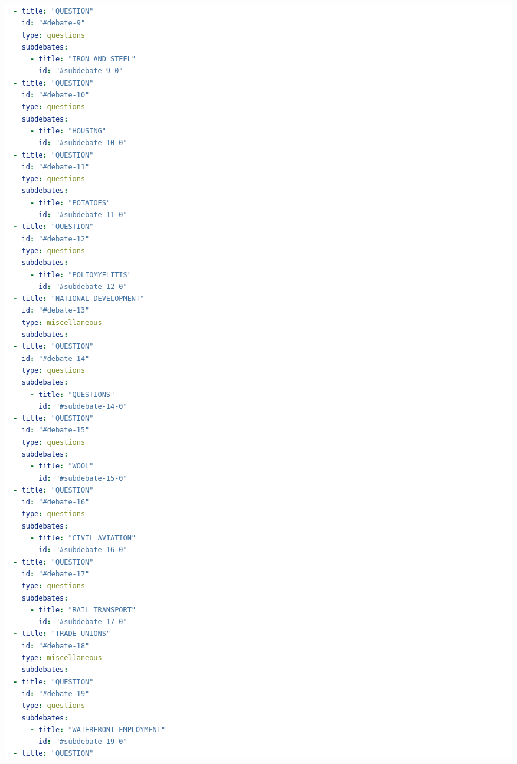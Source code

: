 ```yaml
  - title: "QUESTION"
    id: "#debate-9"
    type: questions
    subdebates:
      - title: "IRON AND STEEL"
        id: "#subdebate-9-0"
  - title: "QUESTION"
    id: "#debate-10"
    type: questions
    subdebates:
      - title: "HOUSING"
        id: "#subdebate-10-0"
  - title: "QUESTION"
    id: "#debate-11"
    type: questions
    subdebates:
      - title: "POTATOES"
        id: "#subdebate-11-0"
  - title: "QUESTION"
    id: "#debate-12"
    type: questions
    subdebates:
      - title: "POLIOMYELITIS"
        id: "#subdebate-12-0"
  - title: "NATIONAL DEVELOPMENT"
    id: "#debate-13"
    type: miscellaneous
    subdebates:
  - title: "QUESTION"
    id: "#debate-14"
    type: questions
    subdebates:
      - title: "QUESTIONS"
        id: "#subdebate-14-0"
  - title: "QUESTION"
    id: "#debate-15"
    type: questions
    subdebates:
      - title: "WOOL"
        id: "#subdebate-15-0"
  - title: "QUESTION"
    id: "#debate-16"
    type: questions
    subdebates:
      - title: "CIVIL AVIATION"
        id: "#subdebate-16-0"
  - title: "QUESTION"
    id: "#debate-17"
    type: questions
    subdebates:
      - title: "RAIL TRANSPORT"
        id: "#subdebate-17-0"
  - title: "TRADE UNIONS"
    id: "#debate-18"
    type: miscellaneous
    subdebates:
  - title: "QUESTION"
    id: "#debate-19"
    type: questions
    subdebates:
      - title: "WATERFRONT EMPLOYMENT"
        id: "#subdebate-19-0"
  - title: "QUESTION"
```